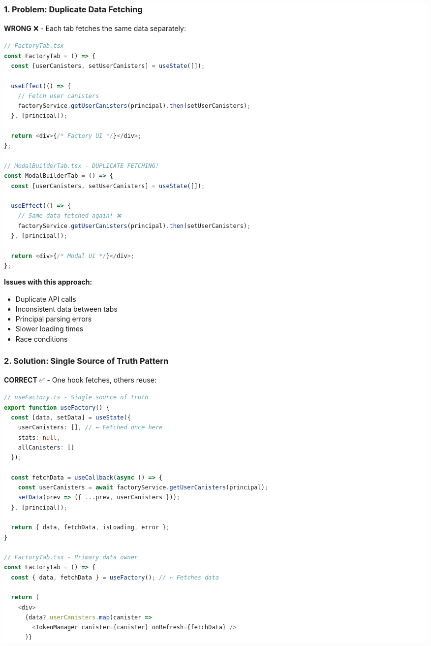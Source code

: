 ### 1. Problem: Duplicate Data Fetching

**WRONG** ❌ - Each tab fetches the same data separately:
```typescript
// FactoryTab.tsx
const FactoryTab = () => {
  const [userCanisters, setUserCanisters] = useState([]);
  
  useEffect(() => {
    // Fetch user canisters
    factoryService.getUserCanisters(principal).then(setUserCanisters);
  }, [principal]);
  
  return <div>{/* Factory UI */}</div>;
};

// ModalBuilderTab.tsx - DUPLICATE FETCHING!
const ModalBuilderTab = () => {
  const [userCanisters, setUserCanisters] = useState([]);
  
  useEffect(() => {
    // Same data fetched again! ❌
    factoryService.getUserCanisters(principal).then(setUserCanisters);
  }, [principal]);
  
  return <div>{/* Modal UI */}</div>;
};
```

**Issues with this approach:**
- Duplicate API calls
- Inconsistent data between tabs
- Principal parsing errors
- Slower loading times
- Race conditions

### 2. Solution: Single Source of Truth Pattern

**CORRECT** ✅ - One hook fetches, others reuse:
```typescript
// useFactory.ts - Single source of truth
export function useFactory() {
  const [data, setData] = useState({
    userCanisters: [], // ← Fetched once here
    stats: null,
    allCanisters: []
  });
  
  const fetchData = useCallback(async () => {
    const userCanisters = await factoryService.getUserCanisters(principal);
    setData(prev => ({ ...prev, userCanisters }));
  }, [principal]);
  
  return { data, fetchData, isLoading, error };
}

// FactoryTab.tsx - Primary data owner
const FactoryTab = () => {
  const { data, fetchData } = useFactory(); // ← Fetches data
  
  return (
    <div>
      {data?.userCanisters.map(canister => 
        <TokenManager canister={canister} onRefresh={fetchData} />
      )}
```